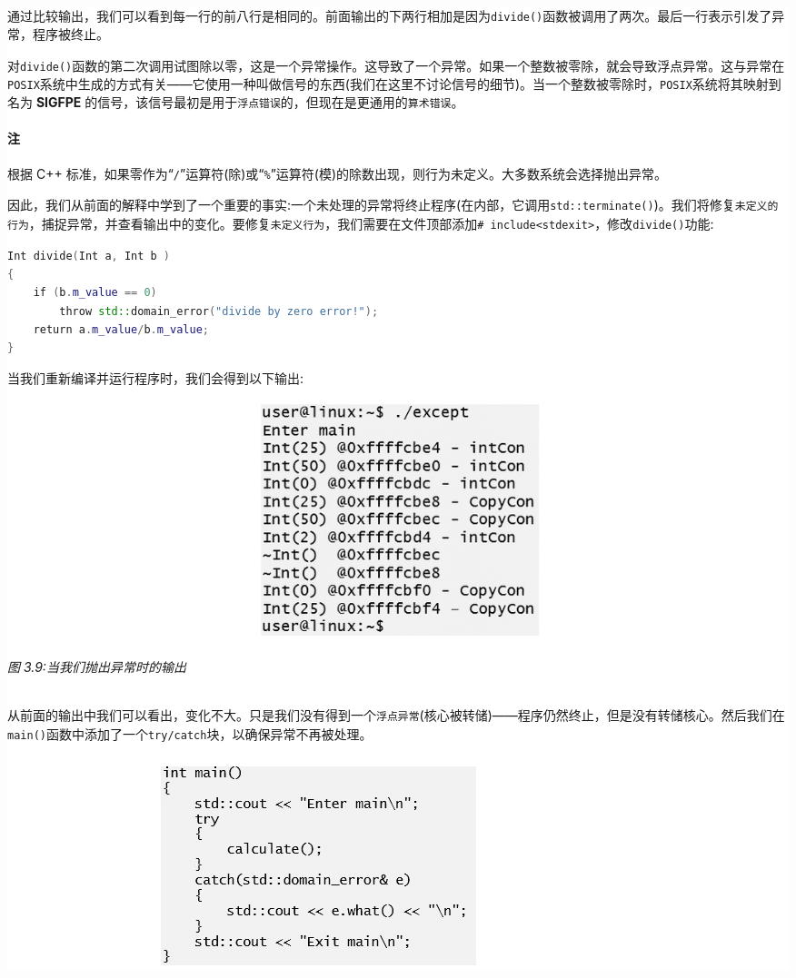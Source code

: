 通过比较输出，我们可以看到每一行的前八行是相同的。前面输出的下两行相加是因为`divide()`函数被调用了两次。最后一行表示引发了异常，程序被终止。

对`divide()`函数的第二次调用试图除以零，这是一个异常操作。这导致了一个异常。如果一个整数被零除，就会导致浮点异常。这与异常在`POSIX`系统中生成的方式有关——它使用一种叫做信号的东西(我们在这里不讨论信号的细节)。当一个整数被零除时，`POSIX`系统将其映射到名为 **SIGFPE** 的信号，该信号最初是用于`浮点错误`的，但现在是更通用的`算术错误`。

#### **注**

根据 C++ 标准，如果零作为“`/`”运算符(除)或“`%`”运算符(模)的除数出现，则行为未定义。大多数系统会选择抛出异常。

因此，我们从前面的解释中学到了一个重要的事实:一个未处理的异常将终止程序(在内部，它调用`std::terminate()`)。我们将修复`未定义的行为`，捕捉异常，并查看输出中的变化。要修复`未定义行为`，我们需要在文件顶部添加`# include<stdexit>`，修改`divide()`功能:

```cpp
Int divide(Int a, Int b )
{
    if (b.m_value == 0)
        throw std::domain_error("divide by zero error!");
    return a.m_value/b.m_value;
}
```

当我们重新编译并运行程序时，我们会得到以下输出:

![Figure 3.9: Output when we throw an exception](img/C14583_03_09.jpg)

###### 图 3.9:当我们抛出异常时的输出

从前面的输出中我们可以看出，变化不大。只是我们没有得到一个`浮点异常`(核心被转储)——程序仍然终止，但是没有转储核心。然后我们在`main()`函数中添加了一个`try/catch`块，以确保异常不再被处理。

![Figure 3.10: Catching the Exception ](img/C14583_03_10.jpg)
